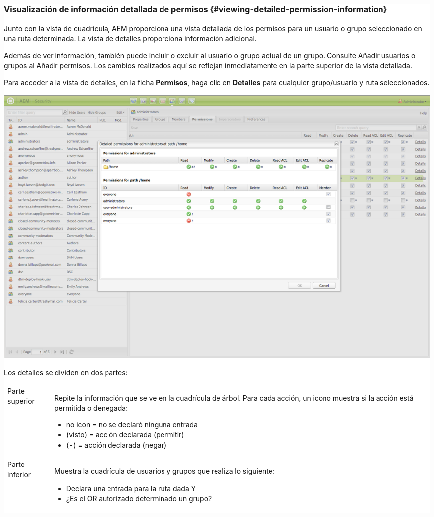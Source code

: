 ### Visualización de información detallada de permisos {#viewing-detailed-permission-information}

Junto con la vista de cuadrícula, AEM proporciona una vista detallada de los permisos para un usuario o grupo seleccionado en una ruta determinada. La vista de detalles proporciona información adicional.

Además de ver información, también puede incluir o excluir al usuario o grupo actual de un grupo. Consulte [Añadir usuarios o grupos al Añadir permisos](#adding-users-or-groups-while-adding-permissions). Los cambios realizados aquí se reflejan inmediatamente en la parte superior de la vista detallada.

Para acceder a la vista de detalles, en la ficha **Permisos**, haga clic en **Detalles** para cualquier grupo/usuario y ruta seleccionados.

![detalles del permiso](assets/permissiondetails.png)

Los detalles se dividen en dos partes:

<table>
 <tbody>
  <tr>
   <td>Parte superior</td>
   <td><p>Repite la información que se ve en la cuadrícula de árbol. Para cada acción, un icono muestra si la acción está permitida o denegada:</p>
    <ul>
     <li>no icon = no se declaró ninguna entrada</li>
     <li>(visto) = acción declarada (permitir)</li>
     <li>(-) = acción declarada (negar)</li>
    </ul> </td>
  </tr>
  <tr>
   <td>Parte inferior</td>
   <td><p>Muestra la cuadrícula de usuarios y grupos que realiza lo siguiente:</p>
    <ul>
     <li>Declara una entrada para la ruta dada Y</li>
     <li>¿Es el OR autorizado determinado un grupo?</li>
    </ul> </td>
  </tr>